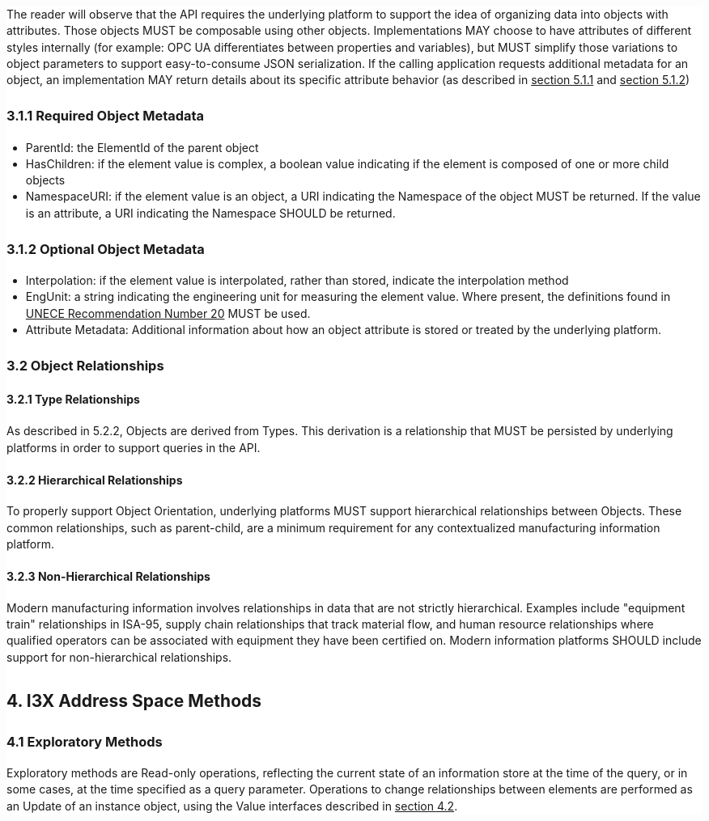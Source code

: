 The reader will observe that the API requires the underlying platform to support the idea of organizing data into objects with attributes. Those objects MUST be composable using other objects. Implementations MAY choose to have attributes of different styles internally (for example: OPC UA differentiates between properties and variables), but MUST simplify those variations to object parameters to support easy-to-consume JSON serialization. If the calling application requests additional metadata for an object, an implementation MAY return details about its specific attribute behavior (as described in [section 5.1.1](#511-response-serialization) and [section 5.1.2](#512-request-headers))

### 3.1.1 Required Object Metadata

- ParentId: the ElementId of the parent object
- HasChildren: if the element value is complex, a boolean value indicating if the element is composed of one or more child objects
- NamespaceURI: if the element value is an object, a URI indicating the Namespace of the object MUST be returned. If the value is an attribute, a URI indicating the Namespace SHOULD be returned.

### 3.1.2 Optional Object Metadata

- Interpolation: if the element value is interpolated, rather than stored, indicate the interpolation method
- EngUnit: a string indicating the engineering unit for measuring the element value. Where present, the definitions found in [UNECE Recommendation Number 20](https://unece.org/trade/documents/2021/06/uncefact-rec20-0) MUST be used.
- Attribute Metadata: Additional information about how an object attribute is stored or treated by the underlying platform.

### 3.2 Object Relationships

#### 3.2.1 Type Relationships

As described in 5.2.2, Objects are derived from Types. This derivation is a relationship that MUST be persisted by underlying platforms in order to support queries in the API.

#### 3.2.2 Hierarchical Relationships

To properly support Object Orientation, underlying platforms MUST support hierarchical relationships between Objects. These common relationships, such as parent-child, are a minimum requirement for any contextualized manufacturing information platform.

#### 3.2.3 Non-Hierarchical Relationships

Modern manufacturing information involves relationships in data that are not strictly hierarchical. Examples include "equipment train" relationships in ISA-95, supply chain relationships that track material flow, and human resource relationships where qualified operators can be associated with equipment they have been certified on. Modern information platforms SHOULD include support for non-hierarchical relationships.

## 4. I3X Address Space Methods

### 4.1 Exploratory Methods
Exploratory methods are Read-only operations, reflecting the current state of an information store at the time of the query, or in some cases, at the time specified as a query parameter. Operations to change relationships between elements are performed as an Update of an instance object, using the Value interfaces described in [section 4.2](#query-methods).
